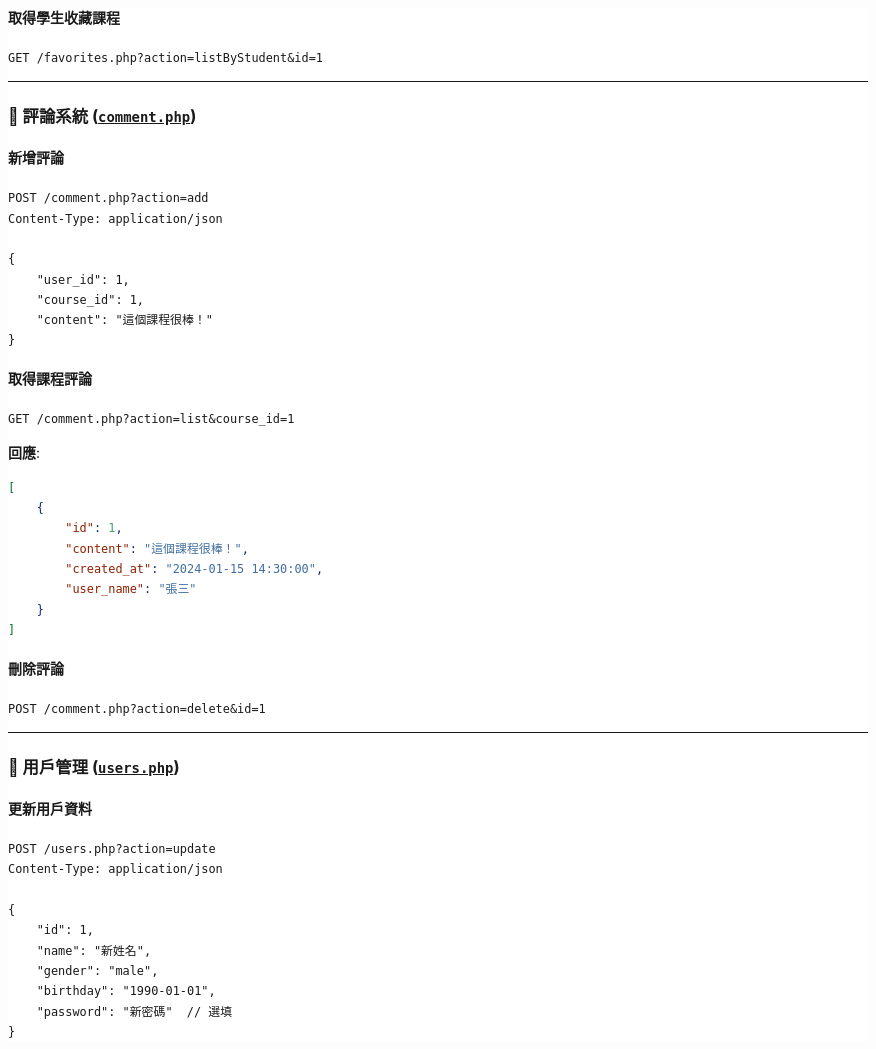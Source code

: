 #### 取得學生收藏課程
```http
GET /favorites.php?action=listByStudent&id=1
```

---

### 💬 評論系統 ([`comment.php`](backend/comment.php))

#### 新增評論
```http
POST /comment.php?action=add
Content-Type: application/json

{
    "user_id": 1,
    "course_id": 1,
    "content": "這個課程很棒！"
}
```

#### 取得課程評論
```http
GET /comment.php?action=list&course_id=1
```

**回應**:
```json
[
    {
        "id": 1,
        "content": "這個課程很棒！",
        "created_at": "2024-01-15 14:30:00",
        "user_name": "張三"
    }
]
```

#### 刪除評論
```http
POST /comment.php?action=delete&id=1
```

---

### 👤 用戶管理 ([`users.php`](backend/users.php))

#### 更新用戶資料
```http
POST /users.php?action=update
Content-Type: application/json

{
    "id": 1,
    "name": "新姓名",
    "gender": "male",
    "birthday": "1990-01-01",
    "password": "新密碼"  // 選填
}
```
